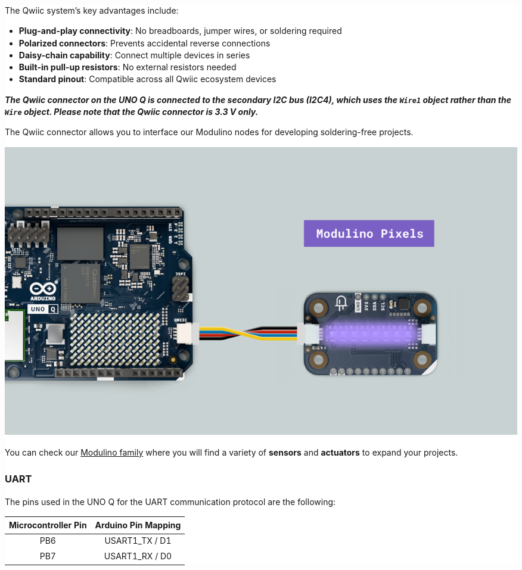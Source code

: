 The Qwiic system’s key advantages include:

- **Plug-and-play connectivity**: No breadboards, jumper wires, or soldering required
- **Polarized connectors**: Prevents accidental reverse connections
- **Daisy-chain capability**: Connect multiple devices in series
- **Built-in pull-up resistors**: No external resistors needed
- **Standard pinout**: Compatible across all Qwiic ecosystem devices

***The Qwiic connector on the UNO Q is connected to the secondary I2C bus (I2C4), which uses the `Wire1` object rather than the `Wire` object. Please note that the Qwiic connector is 3.3 V only.***

The Qwiic connector allows you to interface our Modulino nodes for developing soldering-free projects.

![Modulino nodes](assets/modulino.png)

You can check our [Modulino family](https://www.arduino.cc/en/hardware/#modulino) where you will find a variety of **sensors** and **actuators** to expand your projects.

### UART

The pins used in the UNO Q for the UART communication protocol are the following:

| **Microcontroller Pin** | **Arduino Pin Mapping** |
| :---------------------: | :---------------------: |
|           PB6           |     USART1_TX / D1      |
|           PB7           |     USART1_RX / D0      |
